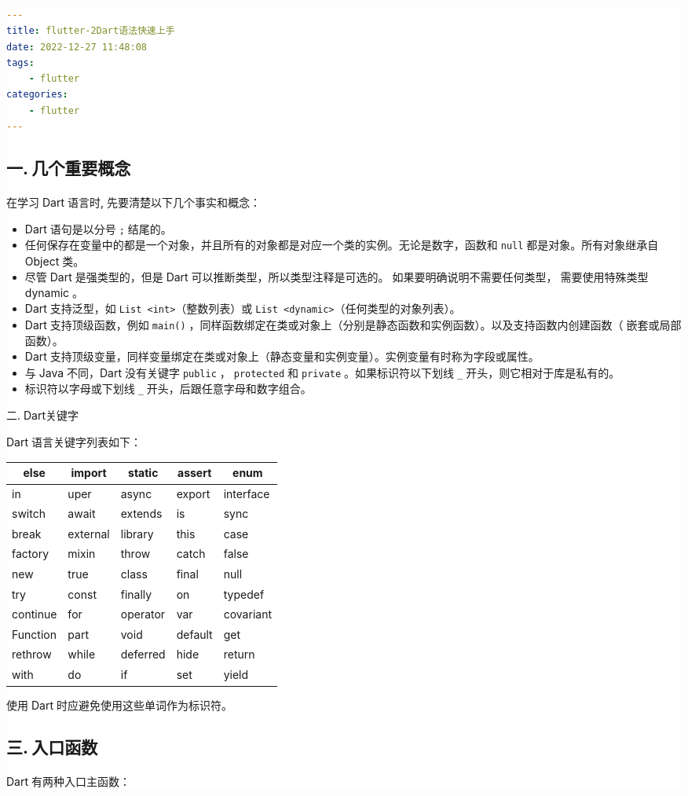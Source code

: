 ```yaml
---
title: flutter-2Dart语法快速上手
date: 2022-12-27 11:48:08
tags:
    - flutter
categories:
    - flutter
---
```


## 一. 几个重要概念

在学习 Dart 语言时, 先要清楚以下几个事实和概念：

- Dart 语句是以分号 `;` 结尾的。
- 任何保存在变量中的都是一个对象，并且所有的对象都是对应一个类的实例。无论是数字，函数和 `null` 都是对象。所有对象继承自 Object 类。
- 尽管 Dart 是强类型的，但是 Dart 可以推断类型，所以类型注释是可选的。 如果要明确说明不需要任何类型， 需要使用特殊类型 dynamic 。
- Dart 支持泛型，如 `List <int>`（整数列表）或 `List <dynamic>`（任何类型的对象列表）。
- Dart 支持顶级函数，例如 `main()` ，同样函数绑定在类或对象上（分别是静态函数和实例函数）。以及支持函数内创建函数（ 嵌套或局部函数）。
- Dart 支持顶级变量，同样变量绑定在类或对象上（静态变量和实例变量）。实例变量有时称为字段或属性。
- 与 Java 不同，Dart 没有关键字 `public` ， `protected` 和 `private` 。如果标识符以下划线 `_` 开头，则它相对于库是私有的。
- 标识符以字母或下划线 `_` 开头，后跟任意字母和数字组合。

二. Dart关键字

Dart 语言关键字列表如下：

| else     | import   | static   | assert  | enum      |
| -------- | -------- | -------- | ------- | --------- |
| in       | uper     | async    | export  | interface |
| switch   | await    | extends  | is      | sync      |
| break    | external | library  | this    | case      |
| factory  | mixin    | throw    | catch   | false     |
| new      | true     | class    | final   | null      |
| try      | const    | finally  | on      | typedef   |
| continue | for      | operator | var     | covariant |
| Function | part     | void     | default | get       |
| rethrow  | while    | deferred | hide    | return    |
| with     | do       | if       | set     | yield     |

使用 Dart 时应避免使用这些单词作为标识符。

## 三. 入口函数

Dart 有两种入口主函数：
